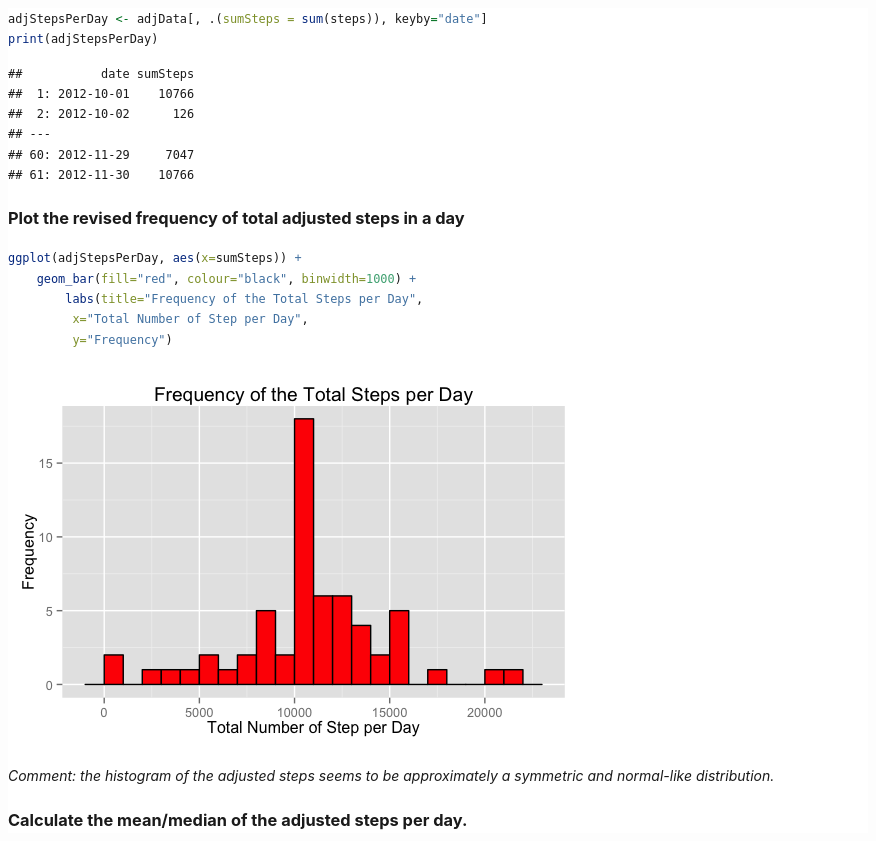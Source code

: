 
```r
adjStepsPerDay <- adjData[, .(sumSteps = sum(steps)), keyby="date"]
print(adjStepsPerDay)
```

```
##           date sumSteps
##  1: 2012-10-01    10766
##  2: 2012-10-02      126
## ---                    
## 60: 2012-11-29     7047
## 61: 2012-11-30    10766
```

### Plot the revised frequency of total adjusted steps in a day


```r
ggplot(adjStepsPerDay, aes(x=sumSteps)) + 
    geom_bar(fill="red", colour="black", binwidth=1000) +
        labs(title="Frequency of the Total Steps per Day",
         x="Total Number of Step per Day",
         y="Frequency")
```

![plot of chunk unnamed-chunk-12](./PA1_template_files/figure-html/unnamed-chunk-12.png) 

*Comment: the histogram of the adjusted steps seems to be approximately a symmetric and normal-like distribution.*

### Calculate the mean/median of the adjusted steps per day.
